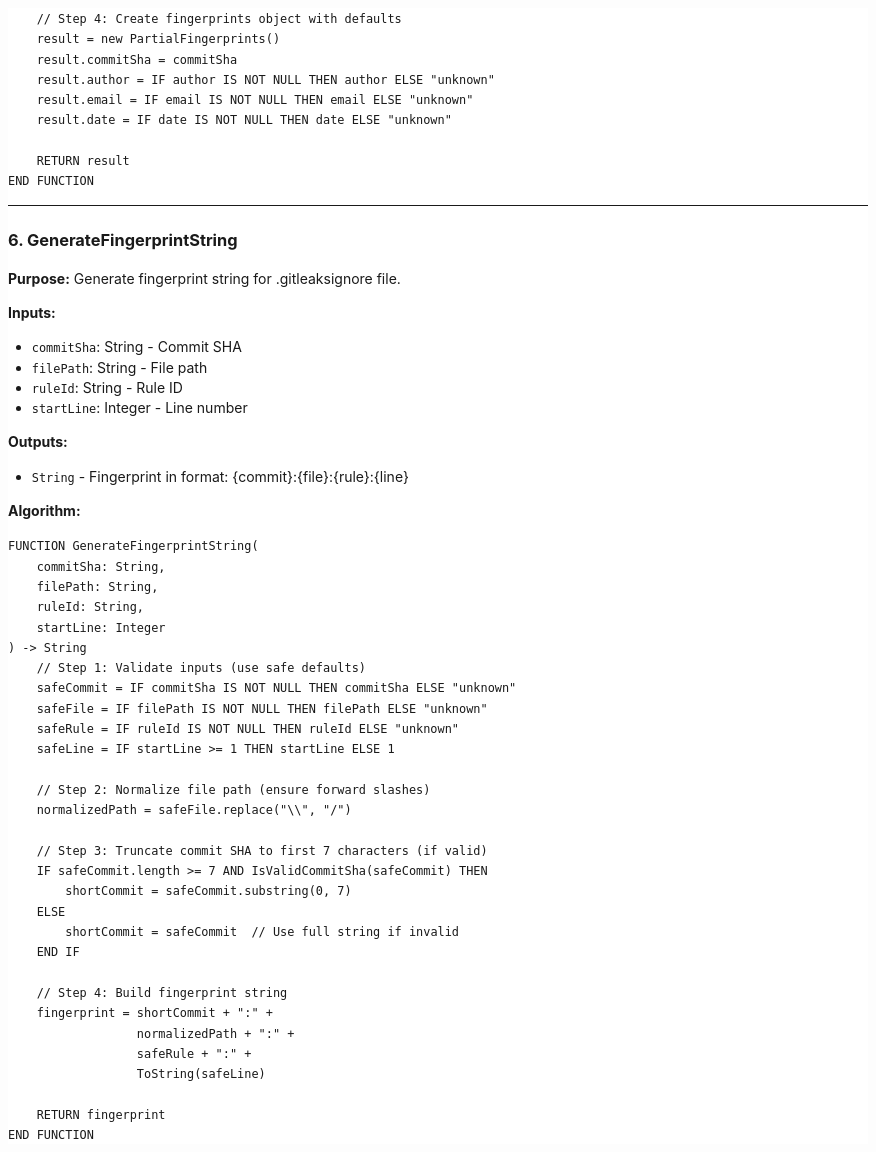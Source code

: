 ```pseudo
    // Step 4: Create fingerprints object with defaults
    result = new PartialFingerprints()
    result.commitSha = commitSha
    result.author = IF author IS NOT NULL THEN author ELSE "unknown"
    result.email = IF email IS NOT NULL THEN email ELSE "unknown"
    result.date = IF date IS NOT NULL THEN date ELSE "unknown"

    RETURN result
END FUNCTION
```

---

### 6. GenerateFingerprintString

**Purpose:** Generate fingerprint string for .gitleaksignore file.

**Inputs:**
- `commitSha`: String - Commit SHA
- `filePath`: String - File path
- `ruleId`: String - Rule ID
- `startLine`: Integer - Line number

**Outputs:**
- `String` - Fingerprint in format: {commit}:{file}:{rule}:{line}

**Algorithm:**

```pseudo
FUNCTION GenerateFingerprintString(
    commitSha: String,
    filePath: String,
    ruleId: String,
    startLine: Integer
) -> String
    // Step 1: Validate inputs (use safe defaults)
    safeCommit = IF commitSha IS NOT NULL THEN commitSha ELSE "unknown"
    safeFile = IF filePath IS NOT NULL THEN filePath ELSE "unknown"
    safeRule = IF ruleId IS NOT NULL THEN ruleId ELSE "unknown"
    safeLine = IF startLine >= 1 THEN startLine ELSE 1

    // Step 2: Normalize file path (ensure forward slashes)
    normalizedPath = safeFile.replace("\\", "/")

    // Step 3: Truncate commit SHA to first 7 characters (if valid)
    IF safeCommit.length >= 7 AND IsValidCommitSha(safeCommit) THEN
        shortCommit = safeCommit.substring(0, 7)
    ELSE
        shortCommit = safeCommit  // Use full string if invalid
    END IF

    // Step 4: Build fingerprint string
    fingerprint = shortCommit + ":" +
                  normalizedPath + ":" +
                  safeRule + ":" +
                  ToString(safeLine)

    RETURN fingerprint
END FUNCTION
```

